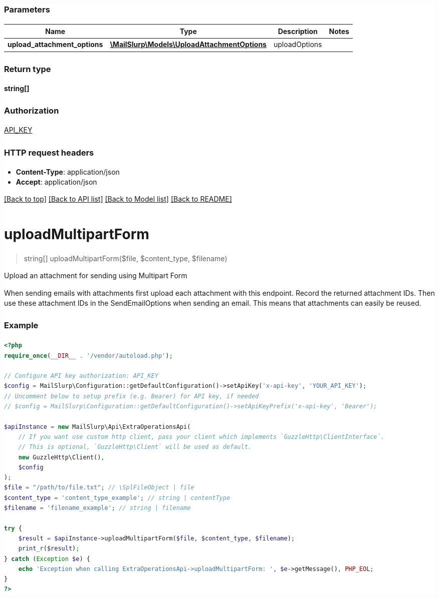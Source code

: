 ### Parameters

Name | Type | Description  | Notes
------------- | ------------- | ------------- | -------------
 **upload_attachment_options** | [**\MailSlurp\Models\UploadAttachmentOptions**](../Model/UploadAttachmentOptions.md)| uploadOptions |

### Return type

**string[]**

### Authorization

[API_KEY](../../README.md#API_KEY)

### HTTP request headers

 - **Content-Type**: application/json
 - **Accept**: application/json

[[Back to top]](#) [[Back to API list]](../../README.md#documentation-for-api-endpoints) [[Back to Model list]](../../README.md#documentation-for-models) [[Back to README]](../../README.md)

# **uploadMultipartForm**
> string[] uploadMultipartForm($file, $content_type, $filename)

Upload an attachment for sending using Multipart Form

When sending emails with attachments first upload each attachment with this endpoint. Record the returned attachment IDs. Then use these attachment IDs in the SendEmailOptions when sending an email. This means that attachments can easily be reused.

### Example
```php
<?php
require_once(__DIR__ . '/vendor/autoload.php');

// Configure API key authorization: API_KEY
$config = MailSlurp\Configuration::getDefaultConfiguration()->setApiKey('x-api-key', 'YOUR_API_KEY');
// Uncomment below to setup prefix (e.g. Bearer) for API key, if needed
// $config = MailSlurp\Configuration::getDefaultConfiguration()->setApiKeyPrefix('x-api-key', 'Bearer');

$apiInstance = new MailSlurp\Api\ExtraOperationsApi(
    // If you want use custom http client, pass your client which implements `GuzzleHttp\ClientInterface`.
    // This is optional, `GuzzleHttp\Client` will be used as default.
    new GuzzleHttp\Client(),
    $config
);
$file = "/path/to/file.txt"; // \SplFileObject | file
$content_type = 'content_type_example'; // string | contentType
$filename = 'filename_example'; // string | filename

try {
    $result = $apiInstance->uploadMultipartForm($file, $content_type, $filename);
    print_r($result);
} catch (Exception $e) {
    echo 'Exception when calling ExtraOperationsApi->uploadMultipartForm: ', $e->getMessage(), PHP_EOL;
}
?>
```
